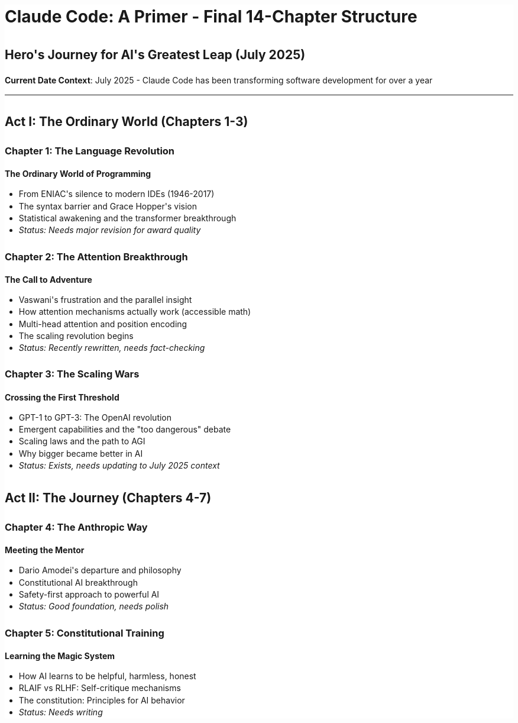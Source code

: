 # Claude Code: A Primer - Final 14-Chapter Structure
## Hero's Journey for AI's Greatest Leap (July 2025)

**Current Date Context**: July 2025 - Claude Code has been transforming software development for over a year

---

## Act I: The Ordinary World (Chapters 1-3)

### Chapter 1: The Language Revolution
**The Ordinary World of Programming**
- From ENIAC's silence to modern IDEs (1946-2017)
- The syntax barrier and Grace Hopper's vision
- Statistical awakening and the transformer breakthrough
- *Status: Needs major revision for award quality*

### Chapter 2: The Attention Breakthrough  
**The Call to Adventure**
- Vaswani's frustration and the parallel insight
- How attention mechanisms actually work (accessible math)
- Multi-head attention and position encoding
- The scaling revolution begins
- *Status: Recently rewritten, needs fact-checking*

### Chapter 3: The Scaling Wars
**Crossing the First Threshold**
- GPT-1 to GPT-3: The OpenAI revolution
- Emergent capabilities and the "too dangerous" debate
- Scaling laws and the path to AGI
- Why bigger became better in AI
- *Status: Exists, needs updating to July 2025 context*

## Act II: The Journey (Chapters 4-7)

### Chapter 4: The Anthropic Way
**Meeting the Mentor**
- Dario Amodei's departure and philosophy
- Constitutional AI breakthrough
- Safety-first approach to powerful AI
- *Status: Good foundation, needs polish*

### Chapter 5: Constitutional Training
**Learning the Magic System**
- How AI learns to be helpful, harmless, honest
- RLAIF vs RLHF: Self-critique mechanisms
- The constitution: Principles for AI behavior
- *Status: Needs writing*
